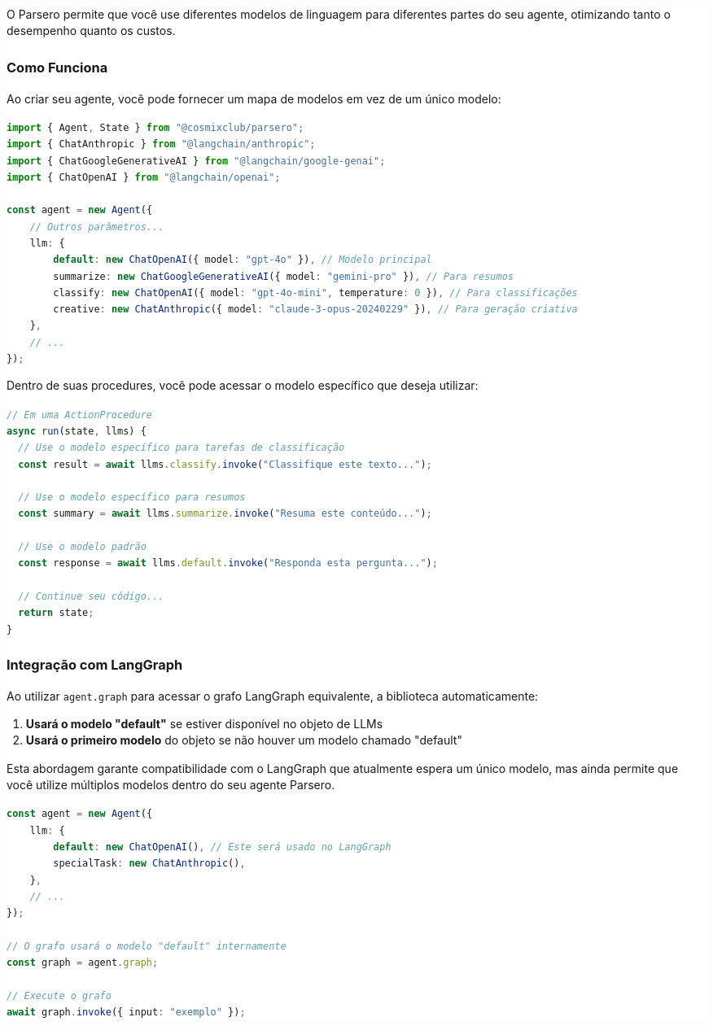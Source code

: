 O Parsero permite que você use diferentes modelos de linguagem para diferentes partes do seu agente, otimizando tanto o desempenho quanto os custos.

### Como Funciona

Ao criar seu agente, você pode fornecer um mapa de modelos em vez de um único modelo:

```ts
import { Agent, State } from "@cosmixclub/parsero";
import { ChatAnthropic } from "@langchain/anthropic";
import { ChatGoogleGenerativeAI } from "@langchain/google-genai";
import { ChatOpenAI } from "@langchain/openai";

const agent = new Agent({
	// Outros parâmetros...
	llm: {
		default: new ChatOpenAI({ model: "gpt-4o" }), // Modelo principal
		summarize: new ChatGoogleGenerativeAI({ model: "gemini-pro" }), // Para resumos
		classify: new ChatOpenAI({ model: "gpt-4o-mini", temperature: 0 }), // Para classificações
		creative: new ChatAnthropic({ model: "claude-3-opus-20240229" }), // Para geração criativa
	},
	// ...
});
```

Dentro de suas procedures, você pode acessar o modelo específico que deseja utilizar:

```ts
// Em uma ActionProcedure
async run(state, llms) {
  // Use o modelo específico para tarefas de classificação
  const result = await llms.classify.invoke("Classifique este texto...");

  // Use o modelo específico para resumos
  const summary = await llms.summarize.invoke("Resuma este conteúdo...");

  // Use o modelo padrão
  const response = await llms.default.invoke("Responda esta pergunta...");

  // Continue seu código...
  return state;
}
```

### Integração com LangGraph

Ao utilizar `agent.graph` para acessar o grafo LangGraph equivalente, a biblioteca automaticamente:

1. **Usará o modelo "default"** se estiver disponível no objeto de LLMs
2. **Usará o primeiro modelo** do objeto se não houver um modelo chamado "default"

Esta abordagem garante compatibilidade com o LangGraph que atualmente espera um único modelo, mas ainda permite que você utilize múltiplos modelos dentro do seu agente Parsero.

```ts
const agent = new Agent({
	llm: {
		default: new ChatOpenAI(), // Este será usado no LangGraph
		specialTask: new ChatAnthropic(),
	},
	// ...
});

// O grafo usará o modelo "default" internamente
const graph = agent.graph;

// Execute o grafo
await graph.invoke({ input: "exemplo" });
```